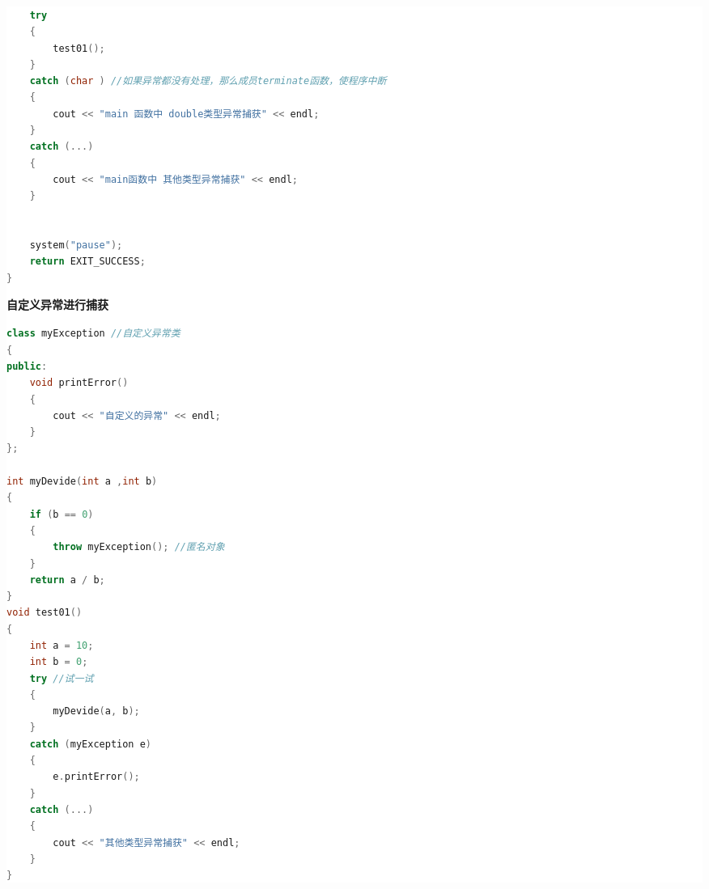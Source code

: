 ```cpp
	try
	{
		test01();
	}
	catch (char ) //如果异常都没有处理，那么成员terminate函数，使程序中断
	{
		cout << "main 函数中 double类型异常捕获" << endl;
	}
	catch (...)
	{
		cout << "main函数中 其他类型异常捕获" << endl;
	}
	

	system("pause");
	return EXIT_SUCCESS;
}
```

**自定义异常进行捕获**

```cpp
class myException //自定义异常类
{
public:
	void printError()
	{
		cout << "自定义的异常" << endl;
	}
};

int myDevide(int a ,int b)
{
	if (b == 0)
	{
		throw myException(); //匿名对象
	}
	return a / b;
}
void test01()
{
	int a = 10;
	int b = 0;
    try //试一试
	{
		myDevide(a, b);
	}
	catch (myException e)
	{
		e.printError();
	}
	catch (...)
	{
		cout << "其他类型异常捕获" << endl;
	}
}
```
